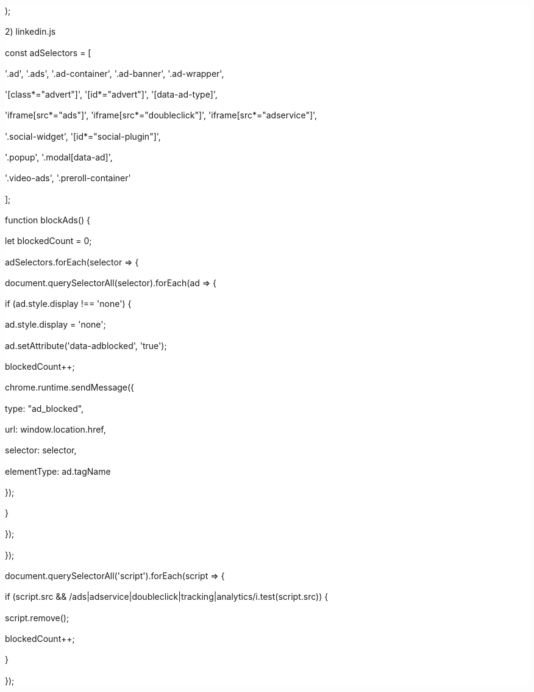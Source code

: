 );

2\) linkedin.js

const adSelectors = \[

 '.ad', '.ads', '.ad-container', '.ad-banner', '.ad-wrapper',

 '\[class\*="advert"\]', '\[id\*="advert"\]', '\[data-ad-type\]',

 'iframe\[src\*="ads"\]', 'iframe\[src\*="doubleclick"\]', 'iframe\[src\*="adservice"\]',

 '.social-widget', '\[id\*="social-plugin"\]',

 '.popup', '.modal\[data-ad\]',

 '.video-ads', '.preroll-container'

\];

function blockAds() {

 let blockedCount = 0;

 adSelectors.forEach(selector =&gt; {

 document.querySelectorAll(selector).forEach(ad =&gt; {

 if (ad.style.display !== 'none') {

 ad.style.display = 'none';

 ad.setAttribute('data-adblocked', 'true');

 blockedCount++;

 chrome.runtime.sendMessage({

 type: "ad\_blocked",

 url: window.location.href,

 selector: selector,

 elementType: ad.tagName

 });

 }

 });

 });

 document.querySelectorAll('script').forEach(script =&gt; {

 if (script.src &amp;&amp; /ads|adservice|doubleclick|tracking|analytics/i.test(script.src)) {

 script.remove();

 blockedCount++;

 }

 });

